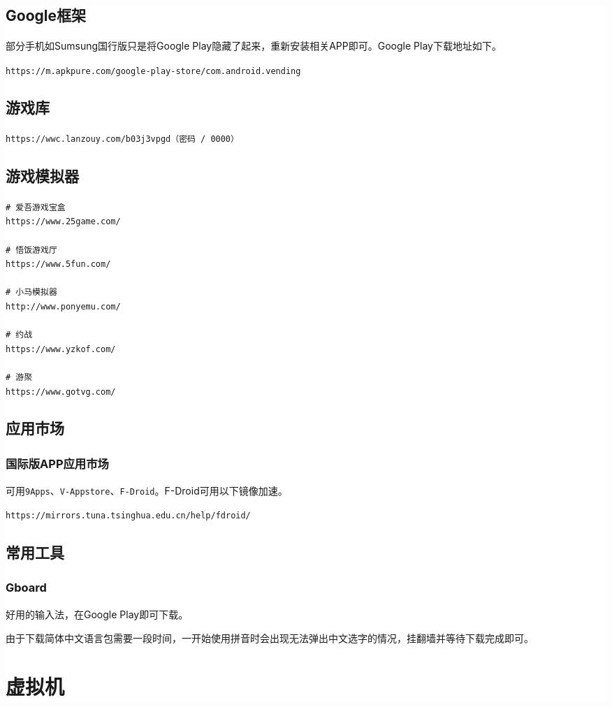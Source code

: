 ## Google框架

部分手机如Sumsung国行版只是将Google Play隐藏了起来，重新安装相关APP即可。Google Play下载地址如下。

```
https://m.apkpure.com/google-play-store/com.android.vending
```

## 游戏库

```
https://wwc.lanzouy.com/b03j3vpgd（密码 / 0000）
```

## 游戏模拟器

```
# 爱吾游戏宝盒
https://www.25game.com/

# 悟饭游戏厅
https://www.5fun.com/

# 小马模拟器
http://www.ponyemu.com/

# 约战
https://www.yzkof.com/

# 游聚
https://www.gotvg.com/
```

## 应用市场

### 国际版APP应用市场

可用`9Apps`、`V-Appstore`、`F-Droid`。F-Droid可用以下镜像加速。

```
https://mirrors.tuna.tsinghua.edu.cn/help/fdroid/
```

## 常用工具

### Gboard

好用的输入法，在Google Play即可下载。

由于下载简体中文语言包需要一段时间，一开始使用拼音时会出现无法弹出中文选字的情况，挂翻墙并等待下载完成即可。

# 虚拟机
